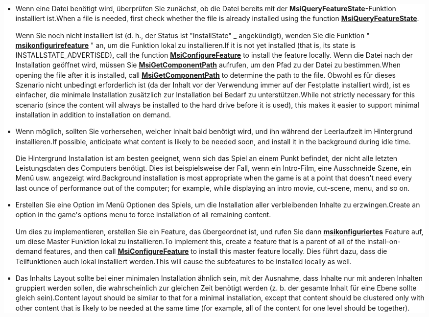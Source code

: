 -   <span data-ttu-id="b41bb-174">Wenn eine Datei benötigt wird, überprüfen Sie zunächst, ob die Datei bereits mit der [**MsiQueryFeatureState**](/windows/desktop/api/msi/nf-msi-msiqueryfeaturestatea)-Funktion installiert ist.</span><span class="sxs-lookup"><span data-stu-id="b41bb-174">When a file is needed, first check whether the file is already installed using the function [**MsiQueryFeatureState**](/windows/desktop/api/msi/nf-msi-msiqueryfeaturestatea).</span></span>

    <span data-ttu-id="b41bb-175">Wenn Sie noch nicht installiert ist (d. h., der Status ist "InstallState" \_ angekündigt), wenden Sie die Funktion " [**msikonfigurirefeature**](/windows/desktop/api/msi/nf-msi-msiconfigurefeaturea) " an, um die Funktion lokal zu installieren.</span><span class="sxs-lookup"><span data-stu-id="b41bb-175">If it is not yet installed (that is, its state is INSTALLSTATE\_ADVERTISED), call the function [**MsiConfigureFeature**](/windows/desktop/api/msi/nf-msi-msiconfigurefeaturea) to install the feature locally.</span></span> <span data-ttu-id="b41bb-176">Wenn die Datei nach der Installation geöffnet wird, müssen Sie [**MsiGetComponentPath**](/windows/desktop/api/msi/nf-msi-msigetcomponentpatha) aufrufen, um den Pfad zu der Datei zu bestimmen.</span><span class="sxs-lookup"><span data-stu-id="b41bb-176">When opening the file after it is installed, call [**MsiGetComponentPath**](/windows/desktop/api/msi/nf-msi-msigetcomponentpatha) to determine the path to the file.</span></span> <span data-ttu-id="b41bb-177">Obwohl es für dieses Szenario nicht unbedingt erforderlich ist (da der Inhalt vor der Verwendung immer auf der Festplatte installiert wird), ist es einfacher, die minimale Installation zusätzlich zur Installation bei Bedarf zu unterstützen.</span><span class="sxs-lookup"><span data-stu-id="b41bb-177">While not strictly necessary for this scenario (since the content will always be installed to the hard drive before it is used), this makes it easier to support minimal installation in addition to installation on demand.</span></span>

-   <span data-ttu-id="b41bb-178">Wenn möglich, sollten Sie vorhersehen, welcher Inhalt bald benötigt wird, und ihn während der Leerlaufzeit im Hintergrund installieren.</span><span class="sxs-lookup"><span data-stu-id="b41bb-178">If possible, anticipate what content is likely to be needed soon, and install it in the background during idle time.</span></span>

    <span data-ttu-id="b41bb-179">Die Hintergrund Installation ist am besten geeignet, wenn sich das Spiel an einem Punkt befindet, der nicht alle letzten Leistungsdaten des Computers benötigt. Dies ist beispielsweise der Fall, wenn ein Intro-Film, eine Ausschneide Szene, ein Menü usw. angezeigt wird.</span><span class="sxs-lookup"><span data-stu-id="b41bb-179">Background installation is most appropriate when the game is at a point that doesn't need every last ounce of performance out of the computer; for example, while displaying an intro movie, cut-scene, menu, and so on.</span></span>

-   <span data-ttu-id="b41bb-180">Erstellen Sie eine Option im Menü Optionen des Spiels, um die Installation aller verbleibenden Inhalte zu erzwingen.</span><span class="sxs-lookup"><span data-stu-id="b41bb-180">Create an option in the game's options menu to force installation of all remaining content.</span></span>

    <span data-ttu-id="b41bb-181">Um dies zu implementieren, erstellen Sie ein Feature, das übergeordnet ist, und rufen Sie dann [**msikonfiguriertes**](/windows/desktop/api/msi/nf-msi-msiconfigurefeaturea) Feature auf, um diese Master Funktion lokal zu installieren.</span><span class="sxs-lookup"><span data-stu-id="b41bb-181">To implement this, create a feature that is a parent of all of the install-on-demand features, and then call [**MsiConfigureFeature**](/windows/desktop/api/msi/nf-msi-msiconfigurefeaturea) to install this master feature locally.</span></span> <span data-ttu-id="b41bb-182">Dies führt dazu, dass die Teilfunktionen auch lokal installiert werden.</span><span class="sxs-lookup"><span data-stu-id="b41bb-182">This will cause the subfeatures to be installed locally as well.</span></span>

-   <span data-ttu-id="b41bb-183">Das Inhalts Layout sollte bei einer minimalen Installation ähnlich sein, mit der Ausnahme, dass Inhalte nur mit anderen Inhalten gruppiert werden sollen, die wahrscheinlich zur gleichen Zeit benötigt werden (z. b. der gesamte Inhalt für eine Ebene sollte gleich sein).</span><span class="sxs-lookup"><span data-stu-id="b41bb-183">Content layout should be similar to that for a minimal installation, except that content should be clustered only with other content that is likely to be needed at the same time (for example, all of the content for one level should be together).</span></span>
